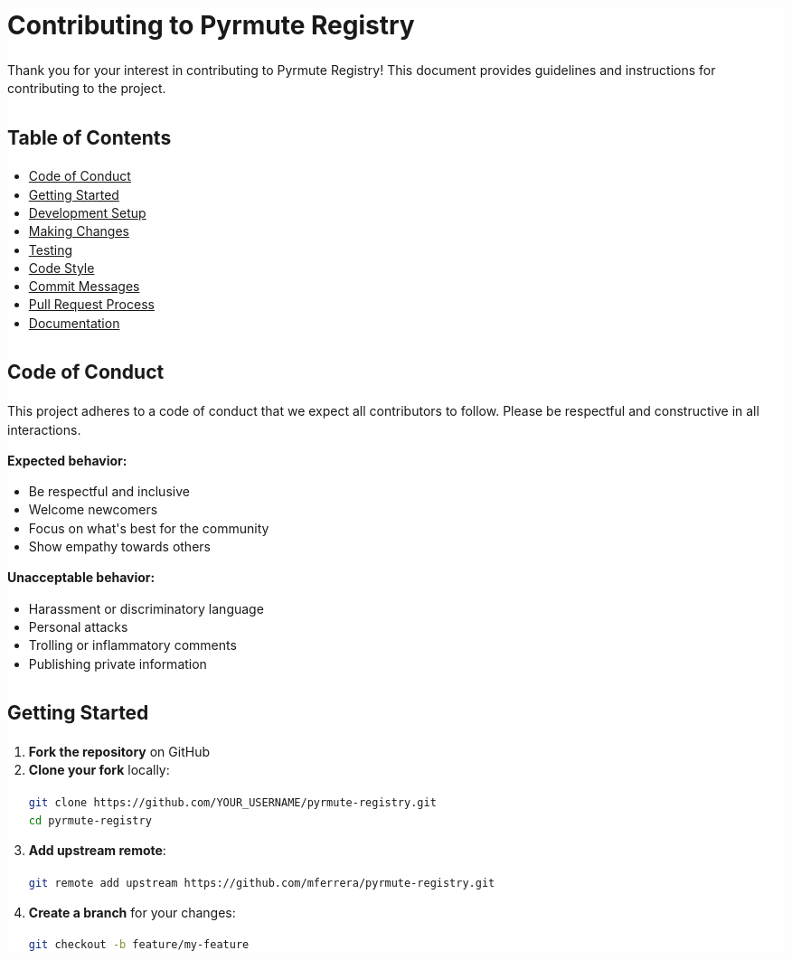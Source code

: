 # Contributing to Pyrmute Registry

Thank you for your interest in contributing to Pyrmute Registry! This document
provides guidelines and instructions for contributing to the project.

## Table of Contents

- [Code of Conduct](#code-of-conduct)
- [Getting Started](#getting-started)
- [Development Setup](#development-setup)
- [Making Changes](#making-changes)
- [Testing](#testing)
- [Code Style](#code-style)
- [Commit Messages](#commit-messages)
- [Pull Request Process](#pull-request-process)
- [Documentation](#documentation)

## Code of Conduct

This project adheres to a code of conduct that we expect all contributors to
follow. Please be respectful and constructive in all interactions.

**Expected behavior:**

- Be respectful and inclusive
- Welcome newcomers
- Focus on what's best for the community
- Show empathy towards others

**Unacceptable behavior:**

- Harassment or discriminatory language
- Personal attacks
- Trolling or inflammatory comments
- Publishing private information

## Getting Started

1. **Fork the repository** on GitHub
2. **Clone your fork** locally:
   ```sh
   git clone https://github.com/YOUR_USERNAME/pyrmute-registry.git
   cd pyrmute-registry
   ```
3. **Add upstream remote**:
   ```sh
   git remote add upstream https://github.com/mferrera/pyrmute-registry.git
   ```
4. **Create a branch** for your changes:
   ```sh
   git checkout -b feature/my-feature
   ```
